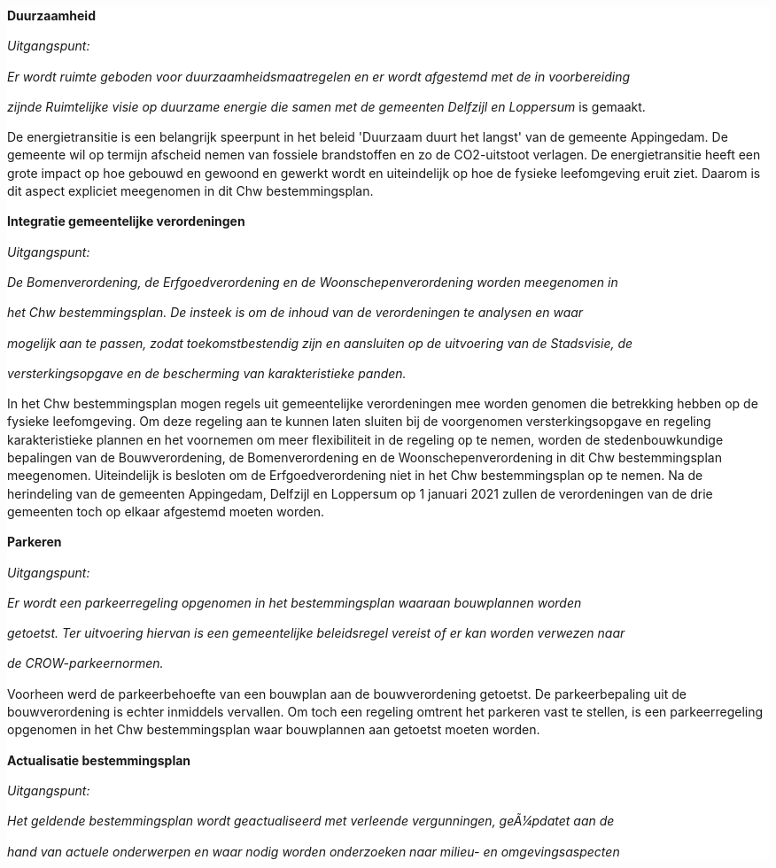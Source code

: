 **Duurzaamheid**

*Uitgangspunt:*

*Er wordt ruimte geboden voor duurzaamheidsmaatregelen en er wordt afgestemd met de in voorbereiding*

*zijnde Ruimtelijke visie op duurzame energie die samen met de gemeenten Delfzijl en Loppersum* is gemaakt.

De energietransitie is een belangrijk speerpunt in het beleid 'Duurzaam duurt het langst' van de gemeente Appingedam. De gemeente wil op termijn afscheid nemen van fossiele brandstoffen en zo de CO2\-uitstoot verlagen. De energietransitie heeft een grote impact op hoe gebouwd en gewoond en gewerkt wordt en uiteindelijk op hoe de fysieke leefomgeving eruit ziet. Daarom is dit aspect expliciet meegenomen in dit Chw bestemmingsplan.

**Integratie gemeentelijke verordeningen**

*Uitgangspunt:*

*De Bomenverordening, de Erfgoedverordening en de Woonschepenverordening worden meegenomen in*

*het Chw bestemmingsplan. De insteek is om de inhoud van de verordeningen te analysen en waar*

*mogelijk aan te passen, zodat toekomstbestendig zijn en aansluiten op de uitvoering van de Stadsvisie, de*

*versterkingsopgave en de bescherming van karakteristieke panden.*

In het Chw bestemmingsplan mogen regels uit gemeentelijke verordeningen mee worden genomen die betrekking hebben op de fysieke leefomgeving. Om deze regeling aan te kunnen laten sluiten bij de voorgenomen versterkingsopgave en regeling karakteristieke plannen en het voornemen om meer flexibiliteit in de regeling op te nemen, worden de stedenbouwkundige bepalingen van de Bouwverordening, de Bomenverordening en de Woonschepenverordening in dit Chw bestemmingsplan meegenomen. Uiteindelijk is besloten om de Erfgoedverordening niet in het Chw bestemmingsplan op te nemen. Na de herindeling van de gemeenten Appingedam, Delfzijl en Loppersum op 1 januari 2021 zullen de verordeningen van de drie gemeenten toch op elkaar afgestemd moeten worden.

**Parkeren**

*Uitgangspunt:*

*Er wordt een parkeerregeling opgenomen in het bestemmingsplan waaraan bouwplannen worden*

*getoetst. Ter uitvoering hiervan is een gemeentelijke beleidsregel vereist of er kan worden verwezen naar*

*de CROW\-parkeernormen.*

Voorheen werd de parkeerbehoefte van een bouwplan aan de bouwverordening getoetst. De parkeerbepaling uit de bouwverordening is echter inmiddels vervallen. Om toch een regeling omtrent het parkeren vast te stellen, is een parkeerregeling opgenomen in het Chw bestemmingsplan waar bouwplannen aan getoetst moeten worden.

**Actualisatie bestemmingsplan**

*Uitgangspunt:*

*Het geldende bestemmingsplan wordt geactualiseerd met verleende vergunningen, geÃ¼pdatet aan de*

*hand van actuele onderwerpen en waar nodig worden onderzoeken naar milieu\- en omgevingsaspecten*
